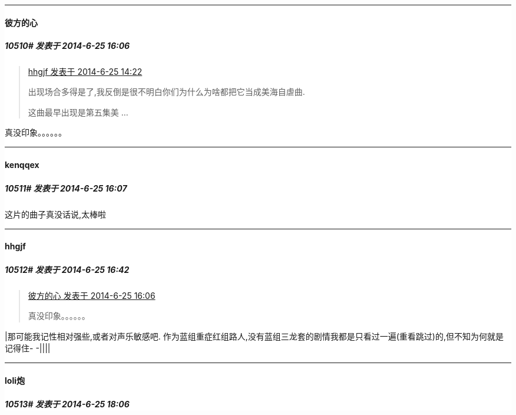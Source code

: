 





-----

####  彼方的心  
##### 10510#       发表于 2014-6-25 16:06



<blockquote><a href="httphttps://bbs.saraba1st.com/2b/forum.php?mod=redirect&amp;goto=findpost&amp;pid=25857106&amp;ptid=927657" target="_blank">hhgjf 发表于 2014-6-25 14:22</a>

出现场合多得是了,我反倒是很不明白你们为什么为啥都把它当成美海自虐曲.


这曲最早出现是第五集美 ...</blockquote>
真没印象。。。。。。







-----

####  kenqqex  
##### 10511#       发表于 2014-6-25 16:07




这片的曲子真没话说,太棒啦







-----

####  hhgjf  
##### 10512#       发表于 2014-6-25 16:42



<blockquote><a href="httphttps://bbs.saraba1st.com/2b/forum.php?mod=redirect&amp;goto=findpost&amp;pid=25858443&amp;ptid=927657" target="_blank">彼方的心 发表于 2014-6-25 16:06</a>

真没印象。。。。。。</blockquote>
|那可能我记性相对强些,或者对声乐敏感吧. 作为蓝组重症红组路人,没有蓝组三龙套的剧情我都是只看过一遍(重看跳过)的,但不知为何就是记得住- -||||







-----

####  loli炮  
##### 10513#       发表于 2014-6-25 18:06
